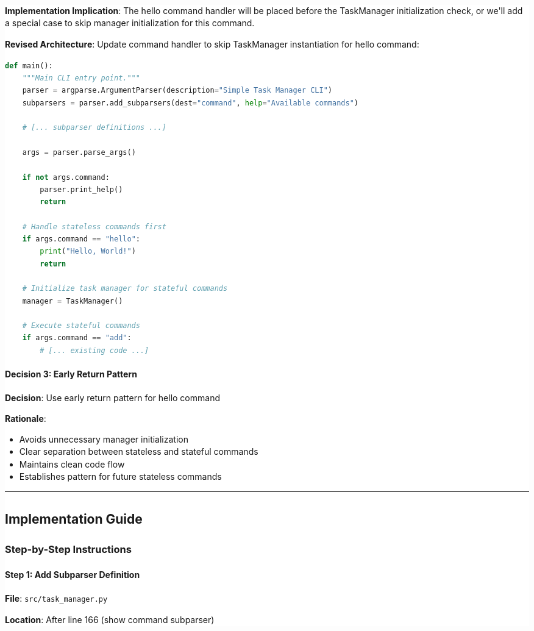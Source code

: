 **Implementation Implication**: The hello command handler will be placed before the TaskManager initialization check, or we'll add a special case to skip manager initialization for this command.

**Revised Architecture**: Update command handler to skip TaskManager instantiation for hello command:

```python
def main():
    """Main CLI entry point."""
    parser = argparse.ArgumentParser(description="Simple Task Manager CLI")
    subparsers = parser.add_subparsers(dest="command", help="Available commands")

    # [... subparser definitions ...]

    args = parser.parse_args()

    if not args.command:
        parser.print_help()
        return

    # Handle stateless commands first
    if args.command == "hello":
        print("Hello, World!")
        return

    # Initialize task manager for stateful commands
    manager = TaskManager()

    # Execute stateful commands
    if args.command == "add":
        # [... existing code ...]
```

#### Decision 3: Early Return Pattern

**Decision**: Use early return pattern for hello command

**Rationale**:
- Avoids unnecessary manager initialization
- Clear separation between stateless and stateful commands
- Maintains clean code flow
- Establishes pattern for future stateless commands

---

## Implementation Guide

### Step-by-Step Instructions

#### Step 1: Add Subparser Definition

**File**: `src/task_manager.py`

**Location**: After line 166 (show command subparser)
